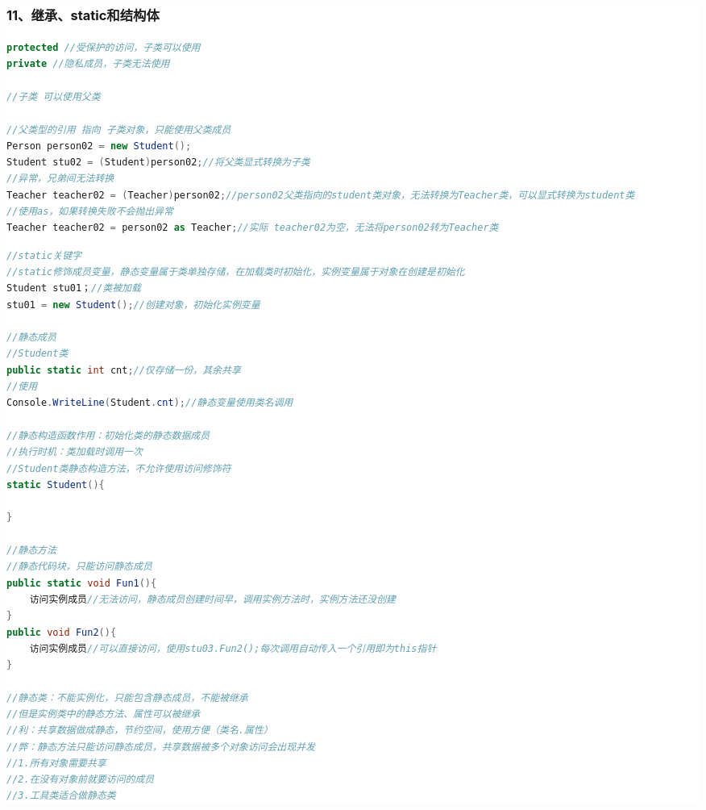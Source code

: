 ### 11、继承、static和结构体

```c#
protected //受保护的访问，子类可以使用
private //隐私成员，子类无法使用
    
//子类 可以使用父类

//父类型的引用 指向 子类对象，只能使用父类成员
Person person02 = new Student();
Student stu02 = (Student)person02;//将父类显式转换为子类
//异常，兄弟间无法转换
Teacher teacher02 = (Teacher)person02;//person02父类指向的student类对象，无法转换为Teacher类，可以显式转换为student类
//使用as，如果转换失败不会抛出异常
Teacher teacher02 = person02 as Teacher;//实际 teacher02为空，无法将person02转为Teacher类
```

```c#
//static关键字
//static修饰成员变量，静态变量属于类单独存储，在加载类时初始化，实例变量属于对象在创建是初始化
Student stu01；//类被加载
stu01 = new Student();//创建对象，初始化实例变量

//静态成员
//Student类
public static int cnt;//仅存储一份，其余共享
//使用
Console.WriteLine(Student.cnt);//静态变量使用类名调用

//静态构造函数作用：初始化类的静态数据成员
//执行时机：类加载时调用一次
//Student类静态构造方法，不允许使用访问修饰符
static Student(){
    
}

//静态方法
//静态代码块，只能访问静态成员
public static void Fun1(){
    访问实例成员//无法访问，静态成员创建时间早，调用实例方法时，实例方法还没创建
}
public void Fun2(){
    访问实例成员//可以直接访问，使用stu03.Fun2();每次调用自动传入一个引用即为this指针
}

//静态类：不能实例化，只能包含静态成员，不能被继承
//但是实例类中的静态方法、属性可以被继承
//利：共享数据做成静态，节约空间，使用方便（类名.属性）
//弊：静态方法只能访问静态成员，共享数据被多个对象访问会出现并发
//1.所有对象需要共享
//2.在没有对象前就要访问的成员
//3.工具类适合做静态类
```
